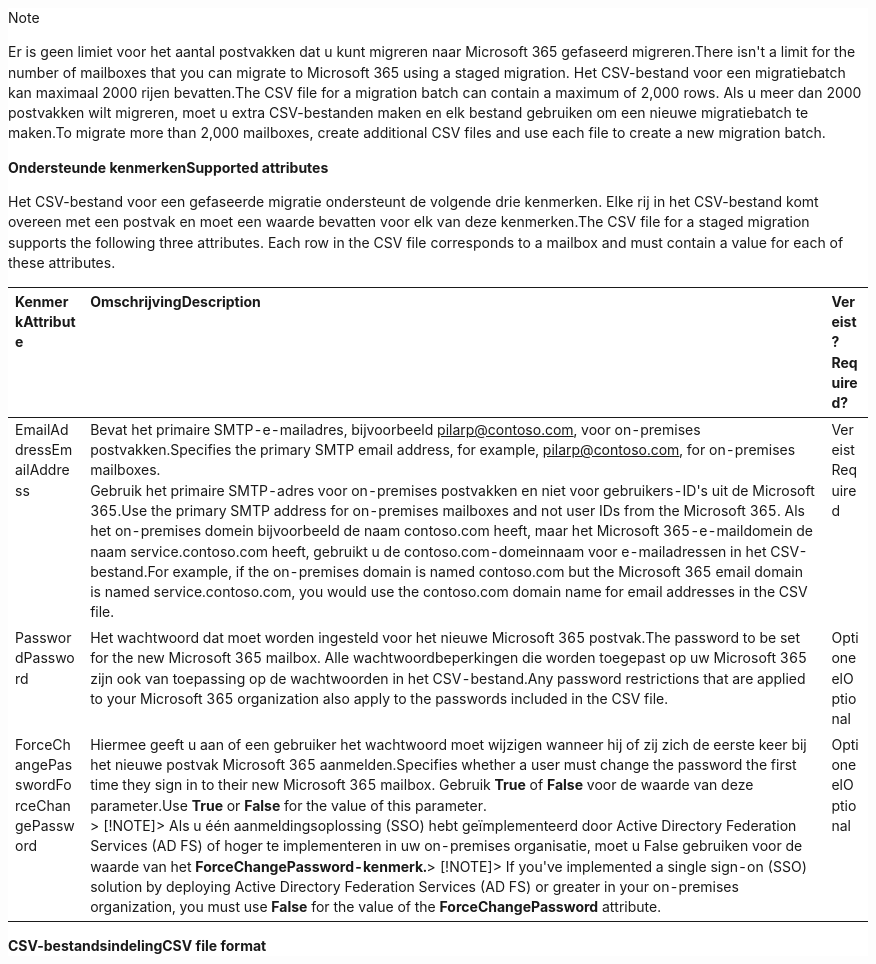 > [!NOTE]
> <span data-ttu-id="692f8-158">Er is geen limiet voor het aantal postvakken dat u kunt migreren naar Microsoft 365 gefaseerd migreren.</span><span class="sxs-lookup"><span data-stu-id="692f8-158">There isn't a limit for the number of mailboxes that you can migrate to Microsoft 365 using a staged migration.</span></span> <span data-ttu-id="692f8-159">Het CSV-bestand voor een migratiebatch kan maximaal 2000 rijen bevatten.</span><span class="sxs-lookup"><span data-stu-id="692f8-159">The CSV file for a migration batch can contain a maximum of 2,000 rows.</span></span> <span data-ttu-id="692f8-160">Als u meer dan 2000 postvakken wilt migreren, moet u extra CSV-bestanden maken en elk bestand gebruiken om een nieuwe migratiebatch te maken.</span><span class="sxs-lookup"><span data-stu-id="692f8-160">To migrate more than 2,000 mailboxes, create additional CSV files and use each file to create a new migration batch.</span></span>

 <span data-ttu-id="692f8-161">**Ondersteunde kenmerken**</span><span class="sxs-lookup"><span data-stu-id="692f8-161">**Supported attributes**</span></span>

<span data-ttu-id="692f8-p116">Het CSV-bestand voor een gefaseerde migratie ondersteunt de volgende drie kenmerken. Elke rij in het CSV-bestand komt overeen met een postvak en moet een waarde bevatten voor elk van deze kenmerken.</span><span class="sxs-lookup"><span data-stu-id="692f8-p116">The CSV file for a staged migration supports the following three attributes. Each row in the CSV file corresponds to a mailbox and must contain a value for each of these attributes.</span></span>

|<span data-ttu-id="692f8-164">**Kenmerk**</span><span class="sxs-lookup"><span data-stu-id="692f8-164">**Attribute**</span></span>|<span data-ttu-id="692f8-165">**Omschrijving**</span><span class="sxs-lookup"><span data-stu-id="692f8-165">**Description**</span></span>|<span data-ttu-id="692f8-166">**Vereist?**</span><span class="sxs-lookup"><span data-stu-id="692f8-166">**Required?**</span></span>|
|:-----|:-----|:-----|
|<span data-ttu-id="692f8-167">EmailAddress</span><span class="sxs-lookup"><span data-stu-id="692f8-167">EmailAddress</span></span>  <br/> |<span data-ttu-id="692f8-168">Bevat het primaire SMTP-e-mailadres, bijvoorbeeld pilarp@contoso.com, voor on-premises postvakken.</span><span class="sxs-lookup"><span data-stu-id="692f8-168">Specifies the primary SMTP email address, for example, pilarp@contoso.com, for on-premises mailboxes.</span></span>  <br/> <span data-ttu-id="692f8-169">Gebruik het primaire SMTP-adres voor on-premises postvakken en niet voor gebruikers-ID's uit de Microsoft 365.</span><span class="sxs-lookup"><span data-stu-id="692f8-169">Use the primary SMTP address for on-premises mailboxes and not user IDs from the Microsoft 365.</span></span> <span data-ttu-id="692f8-170">Als het on-premises domein bijvoorbeeld de naam contoso.com heeft, maar het Microsoft 365-e-maildomein de naam service.contoso.com heeft, gebruikt u de contoso.com-domeinnaam voor e-mailadressen in het CSV-bestand.</span><span class="sxs-lookup"><span data-stu-id="692f8-170">For example, if the on-premises domain is named contoso.com but the Microsoft 365 email domain is named service.contoso.com, you would use the contoso.com domain name for email addresses in the CSV file.</span></span>  <br/> |<span data-ttu-id="692f8-171">Vereist</span><span class="sxs-lookup"><span data-stu-id="692f8-171">Required</span></span>  <br/> |
|<span data-ttu-id="692f8-172">Password</span><span class="sxs-lookup"><span data-stu-id="692f8-172">Password</span></span>  <br/> |<span data-ttu-id="692f8-173">Het wachtwoord dat moet worden ingesteld voor het nieuwe Microsoft 365 postvak.</span><span class="sxs-lookup"><span data-stu-id="692f8-173">The password to be set for the new Microsoft 365 mailbox.</span></span> <span data-ttu-id="692f8-174">Alle wachtwoordbeperkingen die worden toegepast op uw Microsoft 365 zijn ook van toepassing op de wachtwoorden in het CSV-bestand.</span><span class="sxs-lookup"><span data-stu-id="692f8-174">Any password restrictions that are applied to your Microsoft 365 organization also apply to the passwords included in the CSV file.</span></span>  <br/> |<span data-ttu-id="692f8-175">Optioneel</span><span class="sxs-lookup"><span data-stu-id="692f8-175">Optional</span></span>  <br/> |
|<span data-ttu-id="692f8-176">ForceChangePassword</span><span class="sxs-lookup"><span data-stu-id="692f8-176">ForceChangePassword</span></span>  <br/> |<span data-ttu-id="692f8-177">Hiermee geeft u aan of een gebruiker het wachtwoord moet wijzigen wanneer hij of zij zich de eerste keer bij het nieuwe postvak Microsoft 365 aanmelden.</span><span class="sxs-lookup"><span data-stu-id="692f8-177">Specifies whether a user must change the password the first time they sign in to their new Microsoft 365 mailbox.</span></span> <span data-ttu-id="692f8-178">Gebruik **True** of **False** voor de waarde van deze parameter.</span><span class="sxs-lookup"><span data-stu-id="692f8-178">Use **True** or **False** for the value of this parameter.</span></span> <br/> <span data-ttu-id="692f8-179">> [!NOTE]> Als u één aanmeldingsoplossing (SSO) hebt geïmplementeerd door Active Directory Federation Services (AD FS) of hoger te  implementeren in uw on-premises organisatie, moet u False gebruiken voor de waarde van het **ForceChangePassword-kenmerk.**</span><span class="sxs-lookup"><span data-stu-id="692f8-179">> [!NOTE]> If you've implemented a single sign-on (SSO) solution by deploying Active Directory Federation Services (AD FS) or greater in your on-premises organization, you must use **False** for the value of the **ForceChangePassword** attribute.</span></span>          |<span data-ttu-id="692f8-180">Optioneel</span><span class="sxs-lookup"><span data-stu-id="692f8-180">Optional</span></span>  <br/> |

 <span data-ttu-id="692f8-181">**CSV-bestandsindeling**</span><span class="sxs-lookup"><span data-stu-id="692f8-181">**CSV file format**</span></span>
